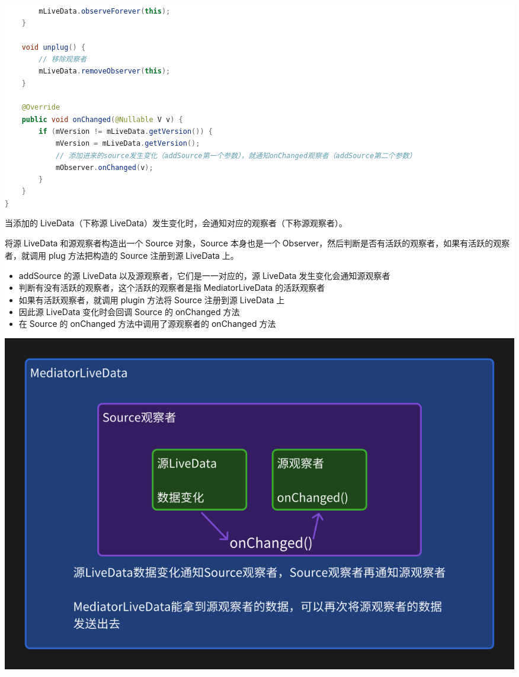 ```java
        mLiveData.observeForever(this);
    }

    void unplug() {
        // 移除观察者
        mLiveData.removeObserver(this);
    }

    @Override
    public void onChanged(@Nullable V v) {
        if (mVersion != mLiveData.getVersion()) {
            mVersion = mLiveData.getVersion();
            // 添加进来的source发生变化（addSource第一个参数），就通知onChanged观察者（addSource第二个参数）
            mObserver.onChanged(v);
        }
    }
}
```

当添加的 LiveData（下称源 LiveData）发生变化时，会通知对应的观察者（下称源观察者）。

将源 LiveData 和源观察者构造出一个 Source 对象，Source 本身也是一个 Observer，然后判断是否有活跃的观察者，如果有活跃的观察者，就调用 plug 方法把构造的 Source 注册到源 LiveData 上。

- addSource 的源 LiveData 以及源观察者，它们是一一对应的，源 LiveData 发生变化会通知源观察者
- 判断有没有活跃的观察者，这个活跃的观察者是指 MediatorLiveData 的活跃观察者
- 如果有活跃观察者，就调用 plugin 方法将 Source 注册到源 LiveData 上
- 因此源 LiveData 变化时会回调 Source 的 onChanged 方法
- 在 Source 的 onChanged 方法中调用了源观察者的 onChanged 方法

![alt text](../images/livedata_mediatorlivedata.png)
